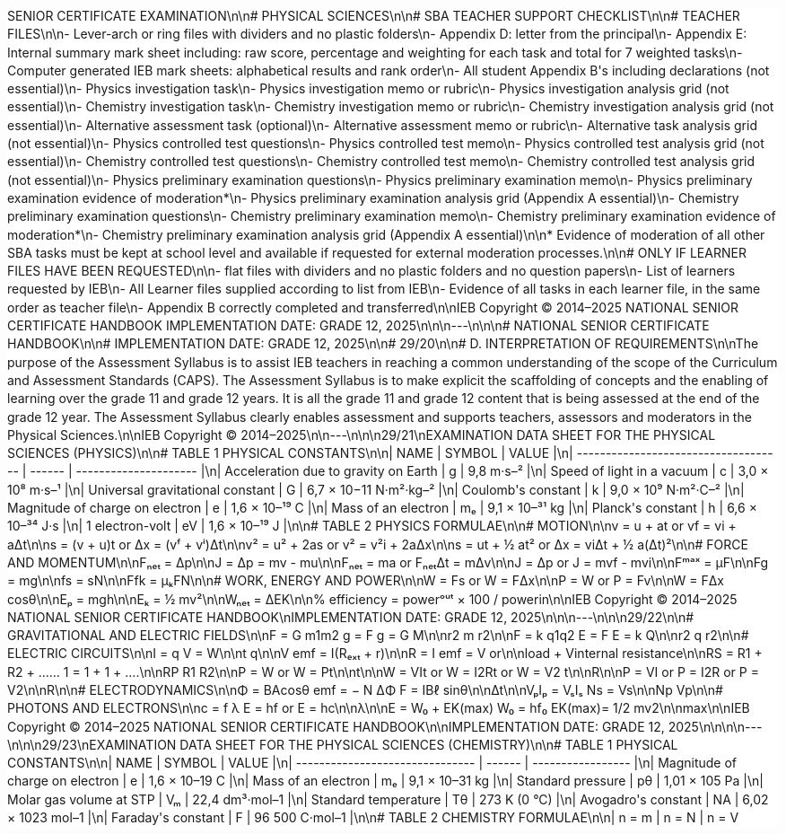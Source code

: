 SENIOR CERTIFICATE EXAMINATION\n\n# PHYSICAL SCIENCES\n\n# SBA TEACHER SUPPORT CHECKLIST\n\n# TEACHER FILES\n\n- Lever-arch or ring files with dividers and no plastic folders\n- Appendix D: letter from the principal\n- Appendix E: Internal summary mark sheet including: raw score, percentage and weighting for each task and total for 7 weighted tasks\n- Computer generated IEB mark sheets: alphabetical results and rank order\n- All student Appendix B's including declarations (not essential)\n- Physics investigation task\n- Physics investigation memo or rubric\n- Physics investigation analysis grid (not essential)\n- Chemistry investigation task\n- Chemistry investigation memo or rubric\n- Chemistry investigation analysis grid (not essential)\n- Alternative assessment task (optional)\n- Alternative assessment memo or rubric\n- Alternative task analysis grid (not essential)\n- Physics controlled test questions\n- Physics controlled test memo\n- Physics controlled test analysis grid (not essential)\n- Chemistry controlled test questions\n- Chemistry controlled test memo\n- Chemistry controlled test analysis grid (not essential)\n- Physics preliminary examination questions\n- Physics preliminary examination memo\n- Physics preliminary examination evidence of moderation*\n- Physics preliminary examination analysis grid (Appendix A essential)\n- Chemistry preliminary examination questions\n- Chemistry preliminary examination memo\n- Chemistry preliminary examination evidence of moderation*\n- Chemistry preliminary examination analysis grid (Appendix A essential)\n\n* Evidence of moderation of all other SBA tasks must be kept at school level and available if requested for external moderation processes.\n\n# ONLY IF LEARNER FILES HAVE BEEN REQUESTED\n\n- flat files with dividers and no plastic folders and no question papers\n- List of learners requested by IEB\n- All Learner files supplied according to list from IEB\n- Evidence of all tasks in each learner file, in the same order as teacher file\n- Appendix B correctly completed and transferred\n\nIEB Copyright © 2014–2025 NATIONAL SENIOR CERTIFICATE HANDBOOK IMPLEMENTATION DATE: GRADE 12, 2025\n\n\n---\n\n\n# NATIONAL SENIOR CERTIFICATE HANDBOOK\n\n# IMPLEMENTATION DATE: GRADE 12, 2025\n\n# 29/20\n\n# D. INTERPRETATION OF REQUIREMENTS\n\nThe purpose of the Assessment Syllabus is to assist IEB teachers in reaching a common understanding of the scope of the Curriculum and Assessment Standards (CAPS). The Assessment Syllabus is to make explicit the scaffolding of concepts and the enabling of learning over the grade 11 and grade 12 years. It is all the grade 11 and grade 12 content that is being assessed at the end of the grade 12 year. The Assessment Syllabus clearly enables assessment and supports teachers, assessors and moderators in the Physical Sciences.\n\nIEB Copyright © 2014–2025\n\n---\n\n\n29/21\nEXAMINATION DATA SHEET FOR THE PHYSICAL SCIENCES (PHYSICS)\n\n# TABLE 1  PHYSICAL CONSTANTS\n\n| NAME                                 | SYMBOL | VALUE                 |\n| ------------------------------------ | ------ | --------------------- |\n| Acceleration due to gravity on Earth | g      | 9,8 m·s–²             |\n| Speed of light in a vacuum           | c      | 3,0 × 10⁸ m·s–¹       |\n| Universal gravitational constant     | G      | 6,7 × 10−11 N·m²·kg–² |\n| Coulomb's constant                   | k      | 9,0 × 10⁹ N·m²·C–²    |\n| Magnitude of charge on electron      | e      | 1,6 × 10–¹⁹ C         |\n| Mass of an electron                  | mₑ     | 9,1 × 10–³¹ kg        |\n| Planck's constant                    | h      | 6,6 × 10–³⁴ J·s       |\n| 1 electron-volt                      | eV     | 1,6 × 10–¹⁹ J         |\n\n# TABLE 2  PHYSICS FORMULAE\n\n# MOTION\n\nv = u + at or vf = vi + aΔt\n\ns = (v + u)t or Δx = (vᶠ + vⁱ)Δt\n\nv² = u² + 2as or v² = v²i + 2aΔx\n\ns = ut + ½ at² or Δx = viΔt + ½ a(Δt)²\n\n# FORCE AND MOMENTUM\n\nFₙₑₜ = Δp\n\nJ = Δp = mv - mu\n\nFₙₑₜ = ma or FₙₑₜΔt = mΔv\n\nJ = Δp or J = mvf - mvi\n\nFᵐᵃˣ = μF\n\nFg = mg\n\nfs = sN\n\nFfk = μₖFN\n\n# WORK, ENERGY AND POWER\n\nW = Fs or W = FΔx\n\nP = W or P = Fv\n\nW = FΔx cosθ\n\nEₚ = mgh\n\nEₖ = ½ mv²\n\nWₙₑₜ = ΔEK\n\n% efficiency = powerᵒᵘᵗ × 100 / powerin\n\nIEB Copyright © 2014–2025 NATIONAL SENIOR CERTIFICATE HANDBOOK\nIMPLEMENTATION DATE: GRADE 12, 2025\n\n\n---\n\n\n29/22\n\n# GRAVITATIONAL AND ELECTRIC FIELDS\n\nF = G m1m2  g = F  g = G  M\n\nr2  m  r2\n\nF = k q1q2  E = F  E = k Q\n\nr2  q  r2\n\n# ELECTRIC CIRCUITS\n\nI = q  V = W\n\nt  q\n\nV  emf = I(Rₑₓₜ + r)\n\nR = I  emf = V  or\n\nload + Vinternal resistance\n\nRS = R1 + R2 + ……  1  =  1 + 1 + ….\n\nRP  R1   R2\n\nP = W  or  W = Pt\n\nt\n\nW = VIt  or  W = I2Rt  or  W = V2 t\n\nR\n\nP = VI   or  P = I2R   or  P = V2\n\nR\n\n# ELECTRODYNAMICS\n\nΦ = BAcosθ  emf = − N ∆Φ  F = IBℓ sinθ\n\n∆t\n\nVₚIₚ = VₛIₛ  Ns  = Vs\n\nNp   Vp\n\n# PHOTONS AND ELECTRONS\n\nc = f λ  E = hf  or  E = hc\n\nλ\n\nE = W₀ + EK(max)  W₀ = hf₀  EK(max)= 1/2 mv2\n\nmax\n\nIEB Copyright © 2014–2025    NATIONAL SENIOR CERTIFICATE HANDBOOK\n\nIMPLEMENTATION DATE: GRADE 12, 2025\n\n\n\n---\n\n\n29/23\nEXAMINATION DATA SHEET FOR THE PHYSICAL SCIENCES (CHEMISTRY)\n\n# TABLE 1  PHYSICAL CONSTANTS\n\n| NAME                            | SYMBOL | VALUE             |\n| ------------------------------- | ------ | ----------------- |\n| Magnitude of charge on electron | e      | 1,6 × 10–19 C     |\n| Mass of an electron             | mₑ     | 9,1 × 10–31 kg    |\n| Standard pressure               | pθ     | 1,01 × 105 Pa     |\n| Molar gas volume at STP         | Vₘ     | 22,4 dm³·mol–1    |\n| Standard temperature            | Tθ     | 273 K (0 °C)      |\n| Avogadro's constant             | NA     | 6,02 × 1023 mol–1 |\n| Faraday's constant              | F      | 96 500 C·mol–1    |\n\n# TABLE 2  CHEMISTRY FORMULAE\n\n| n = m          | n = N                           | n = V